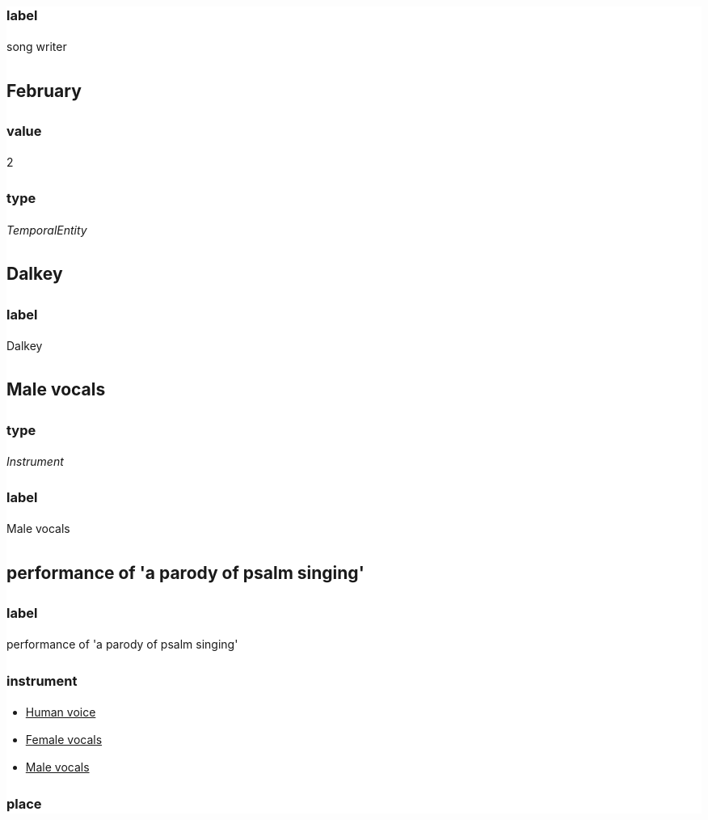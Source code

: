 ### label


song writer

## February

### value


2

### type


*TemporalEntity*

## Dalkey

### label


Dalkey

## Male vocals

### type


*Instrument*

### label


Male vocals

## performance of 'a parody of psalm singing'

### label


performance of 'a parody of psalm singing'

### instrument

 - [Human voice](#Human-voice)

 - [Female vocals](#Female-vocals)

 - [Male vocals](#Male-vocals)

### place

